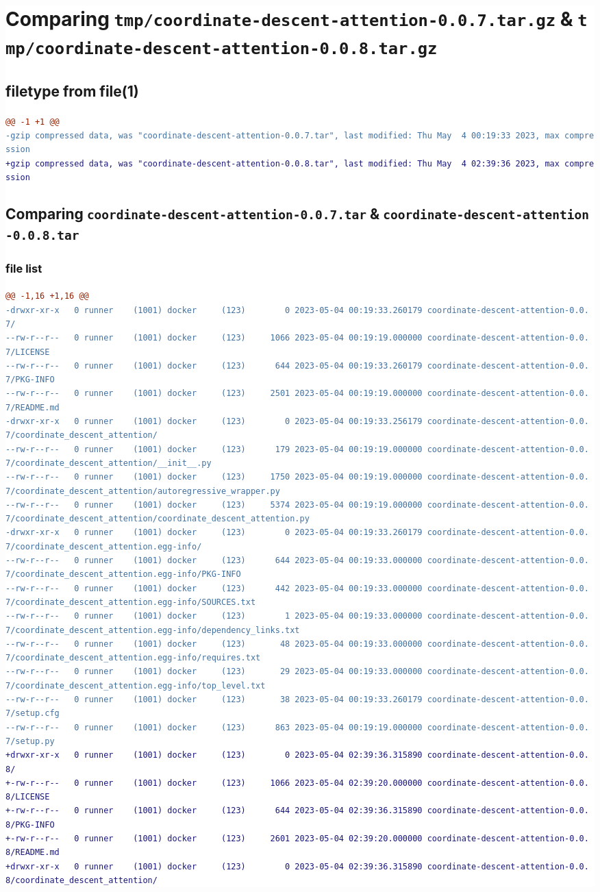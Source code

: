 # Comparing `tmp/coordinate-descent-attention-0.0.7.tar.gz` & `tmp/coordinate-descent-attention-0.0.8.tar.gz`

## filetype from file(1)

```diff
@@ -1 +1 @@
-gzip compressed data, was "coordinate-descent-attention-0.0.7.tar", last modified: Thu May  4 00:19:33 2023, max compression
+gzip compressed data, was "coordinate-descent-attention-0.0.8.tar", last modified: Thu May  4 02:39:36 2023, max compression
```

## Comparing `coordinate-descent-attention-0.0.7.tar` & `coordinate-descent-attention-0.0.8.tar`

### file list

```diff
@@ -1,16 +1,16 @@
-drwxr-xr-x   0 runner    (1001) docker     (123)        0 2023-05-04 00:19:33.260179 coordinate-descent-attention-0.0.7/
--rw-r--r--   0 runner    (1001) docker     (123)     1066 2023-05-04 00:19:19.000000 coordinate-descent-attention-0.0.7/LICENSE
--rw-r--r--   0 runner    (1001) docker     (123)      644 2023-05-04 00:19:33.260179 coordinate-descent-attention-0.0.7/PKG-INFO
--rw-r--r--   0 runner    (1001) docker     (123)     2501 2023-05-04 00:19:19.000000 coordinate-descent-attention-0.0.7/README.md
-drwxr-xr-x   0 runner    (1001) docker     (123)        0 2023-05-04 00:19:33.256179 coordinate-descent-attention-0.0.7/coordinate_descent_attention/
--rw-r--r--   0 runner    (1001) docker     (123)      179 2023-05-04 00:19:19.000000 coordinate-descent-attention-0.0.7/coordinate_descent_attention/__init__.py
--rw-r--r--   0 runner    (1001) docker     (123)     1750 2023-05-04 00:19:19.000000 coordinate-descent-attention-0.0.7/coordinate_descent_attention/autoregressive_wrapper.py
--rw-r--r--   0 runner    (1001) docker     (123)     5374 2023-05-04 00:19:19.000000 coordinate-descent-attention-0.0.7/coordinate_descent_attention/coordinate_descent_attention.py
-drwxr-xr-x   0 runner    (1001) docker     (123)        0 2023-05-04 00:19:33.260179 coordinate-descent-attention-0.0.7/coordinate_descent_attention.egg-info/
--rw-r--r--   0 runner    (1001) docker     (123)      644 2023-05-04 00:19:33.000000 coordinate-descent-attention-0.0.7/coordinate_descent_attention.egg-info/PKG-INFO
--rw-r--r--   0 runner    (1001) docker     (123)      442 2023-05-04 00:19:33.000000 coordinate-descent-attention-0.0.7/coordinate_descent_attention.egg-info/SOURCES.txt
--rw-r--r--   0 runner    (1001) docker     (123)        1 2023-05-04 00:19:33.000000 coordinate-descent-attention-0.0.7/coordinate_descent_attention.egg-info/dependency_links.txt
--rw-r--r--   0 runner    (1001) docker     (123)       48 2023-05-04 00:19:33.000000 coordinate-descent-attention-0.0.7/coordinate_descent_attention.egg-info/requires.txt
--rw-r--r--   0 runner    (1001) docker     (123)       29 2023-05-04 00:19:33.000000 coordinate-descent-attention-0.0.7/coordinate_descent_attention.egg-info/top_level.txt
--rw-r--r--   0 runner    (1001) docker     (123)       38 2023-05-04 00:19:33.260179 coordinate-descent-attention-0.0.7/setup.cfg
--rw-r--r--   0 runner    (1001) docker     (123)      863 2023-05-04 00:19:19.000000 coordinate-descent-attention-0.0.7/setup.py
+drwxr-xr-x   0 runner    (1001) docker     (123)        0 2023-05-04 02:39:36.315890 coordinate-descent-attention-0.0.8/
+-rw-r--r--   0 runner    (1001) docker     (123)     1066 2023-05-04 02:39:20.000000 coordinate-descent-attention-0.0.8/LICENSE
+-rw-r--r--   0 runner    (1001) docker     (123)      644 2023-05-04 02:39:36.315890 coordinate-descent-attention-0.0.8/PKG-INFO
+-rw-r--r--   0 runner    (1001) docker     (123)     2601 2023-05-04 02:39:20.000000 coordinate-descent-attention-0.0.8/README.md
+drwxr-xr-x   0 runner    (1001) docker     (123)        0 2023-05-04 02:39:36.315890 coordinate-descent-attention-0.0.8/coordinate_descent_attention/
```
